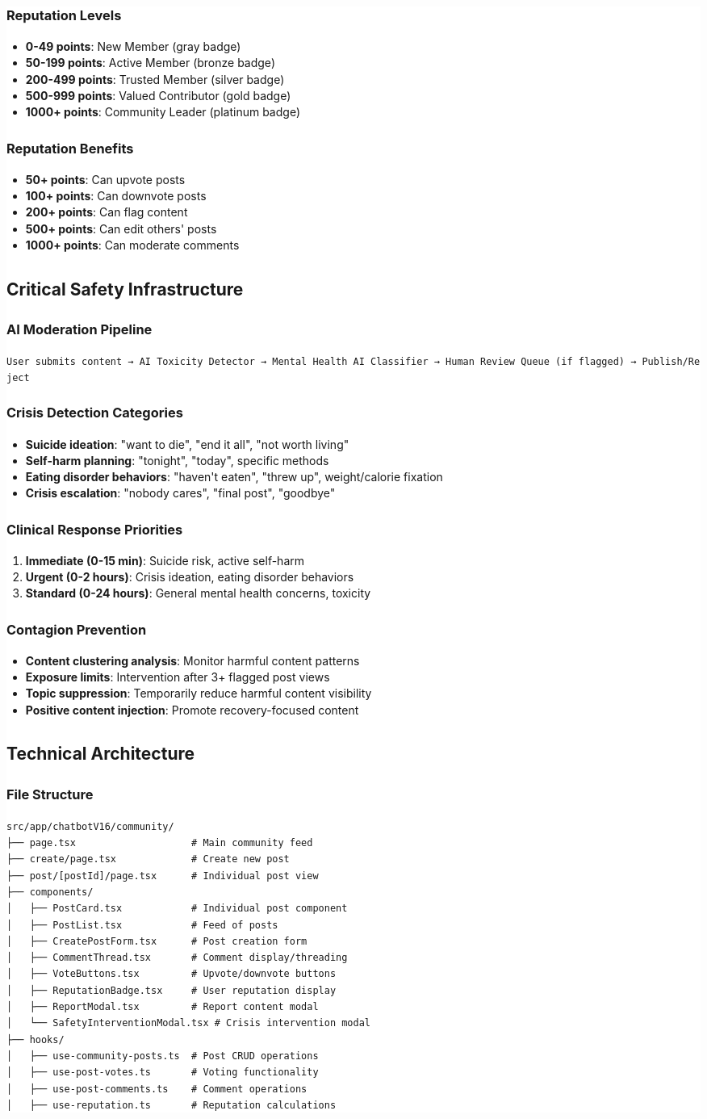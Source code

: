 ### Reputation Levels
- **0-49 points**: New Member (gray badge)
- **50-199 points**: Active Member (bronze badge)
- **200-499 points**: Trusted Member (silver badge)
- **500-999 points**: Valued Contributor (gold badge)
- **1000+ points**: Community Leader (platinum badge)

### Reputation Benefits
- **50+ points**: Can upvote posts
- **100+ points**: Can downvote posts
- **200+ points**: Can flag content
- **500+ points**: Can edit others' posts
- **1000+ points**: Can moderate comments

## Critical Safety Infrastructure

### AI Moderation Pipeline
```
User submits content → AI Toxicity Detector → Mental Health AI Classifier → Human Review Queue (if flagged) → Publish/Reject
```

### Crisis Detection Categories
- **Suicide ideation**: "want to die", "end it all", "not worth living"
- **Self-harm planning**: "tonight", "today", specific methods
- **Eating disorder behaviors**: "haven't eaten", "threw up", weight/calorie fixation
- **Crisis escalation**: "nobody cares", "final post", "goodbye"

### Clinical Response Priorities
1. **Immediate (0-15 min)**: Suicide risk, active self-harm
2. **Urgent (0-2 hours)**: Crisis ideation, eating disorder behaviors
3. **Standard (0-24 hours)**: General mental health concerns, toxicity

### Contagion Prevention
- **Content clustering analysis**: Monitor harmful content patterns
- **Exposure limits**: Intervention after 3+ flagged post views
- **Topic suppression**: Temporarily reduce harmful content visibility
- **Positive content injection**: Promote recovery-focused content

## Technical Architecture

### File Structure
```
src/app/chatbotV16/community/
├── page.tsx                    # Main community feed
├── create/page.tsx             # Create new post
├── post/[postId]/page.tsx      # Individual post view
├── components/
│   ├── PostCard.tsx            # Individual post component
│   ├── PostList.tsx            # Feed of posts
│   ├── CreatePostForm.tsx      # Post creation form
│   ├── CommentThread.tsx       # Comment display/threading
│   ├── VoteButtons.tsx         # Upvote/downvote buttons
│   ├── ReputationBadge.tsx     # User reputation display
│   ├── ReportModal.tsx         # Report content modal
│   └── SafetyInterventionModal.tsx # Crisis intervention modal
├── hooks/
│   ├── use-community-posts.ts  # Post CRUD operations
│   ├── use-post-votes.ts       # Voting functionality
│   ├── use-post-comments.ts    # Comment operations
│   ├── use-reputation.ts       # Reputation calculations
```